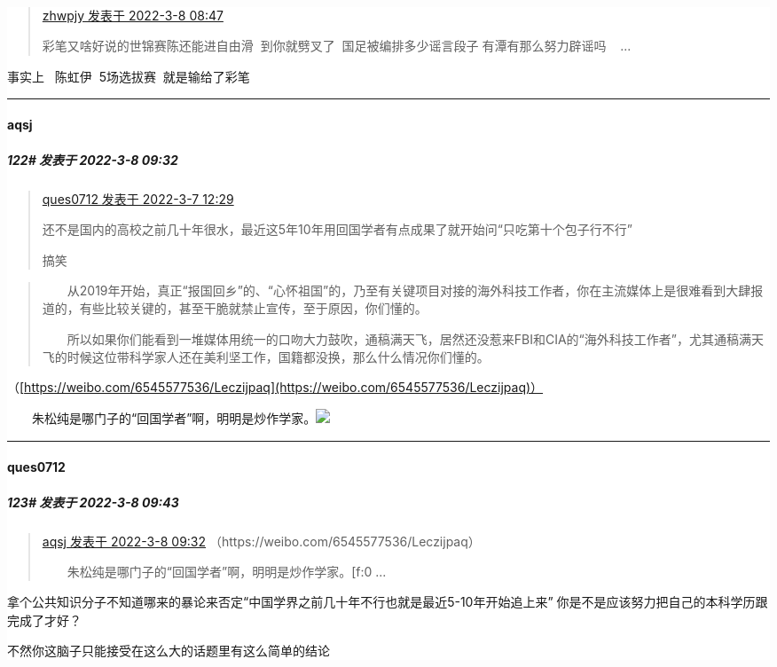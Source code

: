 <blockquote><a href="httphttps://bbs.saraba1st.com/2b/forum.php?mod=redirect&amp;goto=findpost&amp;pid=54958879&amp;ptid=2056384" target="_blank">zhwpjy 发表于 2022-3-8 08:47</a>

彩笔又啥好说的世锦赛陈还能进自由滑  到你就劈叉了  国足被编排多少谣言段子 有潭有那么努力辟谣吗    ...</blockquote>
事实上   陈虹伊  5场选拔赛  就是输给了彩笔

*****

####  aqsj  
##### 122#       发表于 2022-3-8 09:32

<blockquote><a href="httphttps://bbs.saraba1st.com/2b/forum.php?mod=redirect&amp;goto=findpost&amp;pid=54949065&amp;ptid=2056384" target="_blank">ques0712 发表于 2022-3-7 12:29</a>

还不是国内的高校之前几十年很水，最近这5年10年用回国学者有点成果了就开始问“只吃第十个包子行不行”

搞笑</blockquote><blockquote>　　从2019年开始，真正“报国回乡”的、“心怀祖国”的，乃至有关键项目对接的海外科技工作者，你在主流媒体上是很难看到大肆报道的，有些比较关键的，甚至干脆就禁止宣传，至于原因，你们懂的。

　　所以如果你们能看到一堆媒体用统一的口吻大力鼓吹，通稿满天飞，居然还没惹来FBI和CIA的“海外科技工作者”，尤其通稿满天飞的时候这位带科学家人还在美利坚工作，国籍都没换，那么什么情况你们懂的。</blockquote>（[https://weibo.com/6545577536/Leczijpaq](https://weibo.com/6545577536/Leczijpaq)）

　　朱松纯是哪门子的“回国学者”啊，明明是炒作学家。<img src="https://static.saraba1st.com/image/smiley/face2017/049.png" referrerpolicy="no-referrer">

*****

####  ques0712  
##### 123#       发表于 2022-3-8 09:43

<blockquote><a href="httphttps://bbs.saraba1st.com/2b/forum.php?mod=redirect&amp;goto=findpost&amp;pid=54959396&amp;ptid=2056384" target="_blank">aqsj 发表于 2022-3-8 09:32</a>
（https://weibo.com/6545577536/Leczijpaq）

　　朱松纯是哪门子的“回国学者”啊，明明是炒作学家。[f:0 ...</blockquote>
拿个公共知识分子不知道哪来的暴论来否定“中国学界之前几十年不行也就是最近5-10年开始追上来”
你是不是应该努力把自己的本科学历跟完成了才好？

不然你这脑子只能接受在这么大的话题里有这么简单的结论

